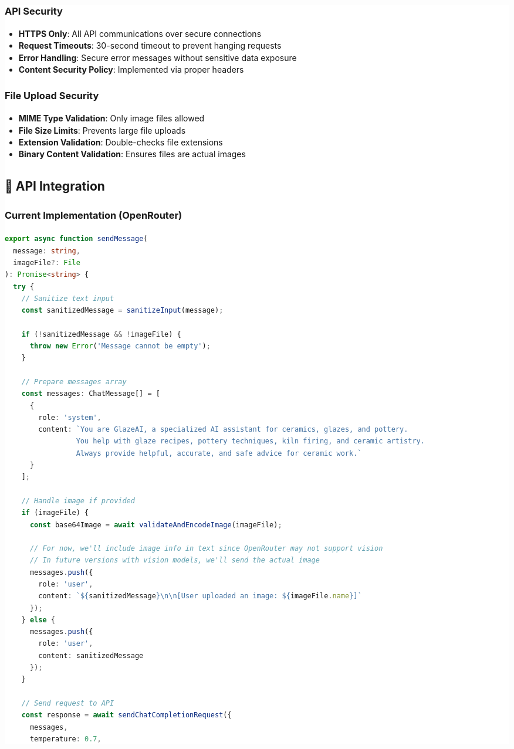 ### API Security

- **HTTPS Only**: All API communications over secure connections
- **Request Timeouts**: 30-second timeout to prevent hanging requests
- **Error Handling**: Secure error messages without sensitive data exposure
- **Content Security Policy**: Implemented via proper headers

### File Upload Security

- **MIME Type Validation**: Only image files allowed
- **File Size Limits**: Prevents large file uploads
- **Extension Validation**: Double-checks file extensions
- **Binary Content Validation**: Ensures files are actual images

## 🚀 API Integration

### Current Implementation (OpenRouter)

```typescript
export async function sendMessage(
  message: string, 
  imageFile?: File
): Promise<string> {
  try {
    // Sanitize text input
    const sanitizedMessage = sanitizeInput(message);
    
    if (!sanitizedMessage && !imageFile) {
      throw new Error('Message cannot be empty');
    }

    // Prepare messages array
    const messages: ChatMessage[] = [
      {
        role: 'system',
        content: `You are GlazeAI, a specialized AI assistant for ceramics, glazes, and pottery. 
                 You help with glaze recipes, pottery techniques, kiln firing, and ceramic artistry. 
                 Always provide helpful, accurate, and safe advice for ceramic work.`
      }
    ];

    // Handle image if provided
    if (imageFile) {
      const base64Image = await validateAndEncodeImage(imageFile);
      
      // For now, we'll include image info in text since OpenRouter may not support vision
      // In future versions with vision models, we'll send the actual image
      messages.push({
        role: 'user',
        content: `${sanitizedMessage}\n\n[User uploaded an image: ${imageFile.name}]`
      });
    } else {
      messages.push({
        role: 'user',
        content: sanitizedMessage
      });
    }

    // Send request to API
    const response = await sendChatCompletionRequest({
      messages,
      temperature: 0.7,
```